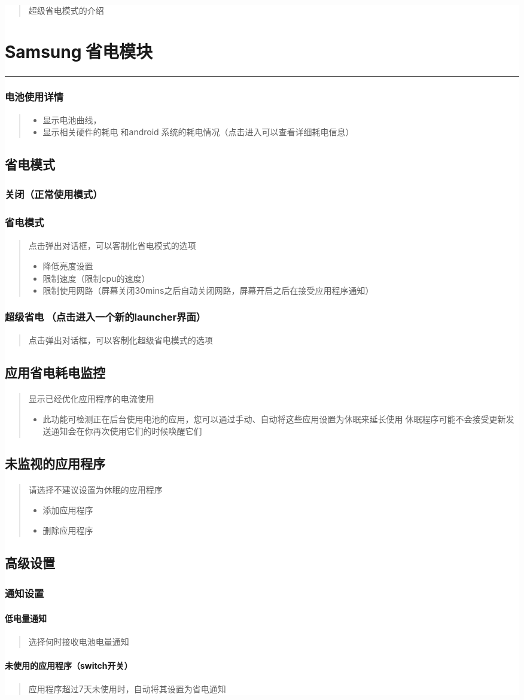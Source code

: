 > 超级省电模式的介绍

# **Samsung 省电模块**

---

### 电池使用详情

> * 显示电池曲线，
> * 显示相关硬件的耗电 和android 系统的耗电情况（点击进入可以查看详细耗电信息）

## 省电模式

### 关闭（正常使用模式）

### 省电模式

> 点击弹出对话框，可以客制化省电模式的选项
> * 降低亮度设置
> * 限制速度（限制cpu的速度）
> * 限制使用网路（屏幕关闭30mins之后自动关闭网路，屏幕开启之后在接受应用程序通知）

### 超级省电 （点击进入一个新的launcher界面）

> 点击弹出对话框，可以客制化超级省电模式的选项

## 应用省电耗电监控

> 显示已经优化应用程序的电流使用
> * 此功能可检测正在后台使用电池的应用，您可以通过手动、自动将这些应用设置为休眠来延长使用
休眠程序可能不会接受更新发送通知会在你再次使用它们的时候唤醒它们

## 未监视的应用程序

> 请选择不建议设置为休眠的应用程序
>
> * 添加应用程序
>
> * 删除应用程序

## 高级设置

### 通知设置

#### 低电量通知
> 选择何时接收电池电量通知

#### 未使用的应用程序（switch开关）
> 应用程序超过7天未使用时，自动将其设置为省电通知
